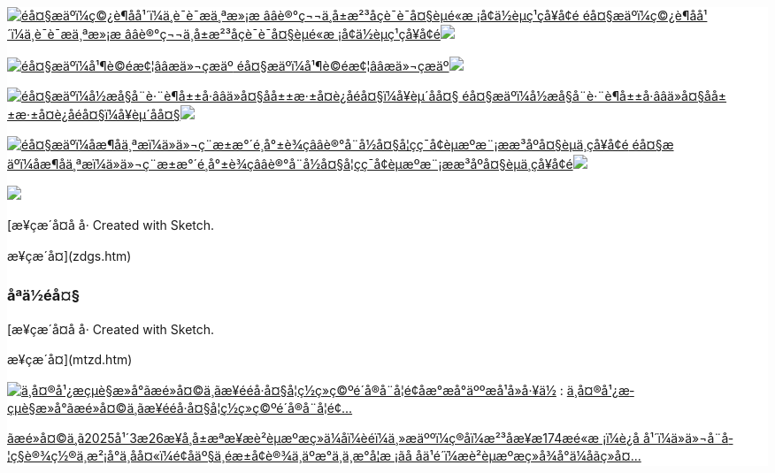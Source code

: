 [![éå¤§æäºï¼ç©¿è¶åå¹´ï¼ä¸è¯è¯æä¸ªæ»¡æ ââè®°ç¬¬ä¸å±æ²³åçè¯è¯å¤§èµé«æ ¡å¢ä½èµç¹ç­å¥å¢é](/__local/A/22/2F/530AB3CD1C007298B072C15464A_03E6778D_120D20.png) éå¤§æäºï¼ç©¿è¶åå¹´ï¼ä¸è¯è¯æä¸ªæ»¡æ ââè®°ç¬¬ä¸å±æ²³åçè¯è¯å¤§èµé«æ ¡å¢ä½èµç¹ç­å¥å¢é![](imgs/mask.png)](http://www.zzu.edu.cn/info/1217/85301.htm "éå¤§æäºï¼ç©¿è¶åå¹´ï¼ä¸è¯è¯æä¸ªæ»¡æ ââè®°ç¬¬ä¸å±æ²³åçè¯è¯å¤§èµé«æ ¡å¢ä½èµç¹ç­å¥å¢é")

[![éå¤§æäºï¼å¹¶è©éæ¢¦ââæä»¬çæäº](/__local/F/FA/3B/B2863C1306B79B72878A81810C8_AAF20E24_18C7FD.png) éå¤§æäºï¼å¹¶è©éæ¢¦ââæä»¬çæäº![](imgs/mask.png)](http://www.zzu.edu.cn/info/1217/85262.htm "éå¤§æäºï¼å¹¶è©éæ¢¦ââæä»¬çæäº")

[![éå¤§æäºï¼å½æå§å¨è·¨è¶å±±å·ââä»å¤§åå±±æ·±å¤è¿åéå¤§ï¼å¥èµ´åå¤§](/__local/3/7F/5F/7CAFD5CDB524D1B824E5724BFE1_68A1AAD0_7A07.jpg) éå¤§æäºï¼å½æå§å¨è·¨è¶å±±å·ââä»å¤§åå±±æ·±å¤è¿åéå¤§ï¼å¥èµ´åå¤§![](imgs/mask.png)](http://www.zzu.edu.cn/info/1217/85125.htm "éå¤§æäºï¼å½æå§å¨è·¨è¶å±±å·ââä»å¤§åå±±æ·±å¤è¿åéå¤§ï¼å¥èµ´åå¤§")

[![éå¤§æäºï¼åæ¶åä¸ªæï¼ä»ä»¬ç¨æ±æ°´é¸å°±è¾çââè®°å¨å½å¤§å­¦çç¯å¢èµæºæ¨¡ææ³åº­å¤§èµä¸ç­å¥å¢é](/__local/0/F0/9B/F5AF79AC31143D7B1C372BBE65C_005C395A_93982.png) éå¤§æäºï¼åæ¶åä¸ªæï¼ä»ä»¬ç¨æ±æ°´é¸å°±è¾çââè®°å¨å½å¤§å­¦çç¯å¢èµæºæ¨¡ææ³åº­å¤§èµä¸ç­å¥å¢é![](imgs/mask.png)](http://www.zzu.edu.cn/info/1217/85073.htm "éå¤§æäºï¼åæ¶åä¸ªæï¼ä»ä»¬ç¨æ±æ°´é¸å°±è¾çââè®°å¨å½å¤§å­¦çç¯å¢èµæºæ¨¡ææ³åº­å¤§èµä¸ç­å¥å¢é")

![](imgs/zdgs-title.png)

[æ¥çæ´å¤å å·
Created with Sketch.







æ¥çæ´å¤](zdgs.htm)

### åªä½éå¤§

[æ¥çæ´å¤å å·
Created with Sketch.







æ¥çæ´å¤](mtzd.htm)

[![ä¸­å¤®å¹¿æ­çµè§æ»å°ãæé»å¤©ä¸ãæ¥ééå·å¤§å­¦ç½ç»ç©ºé´å®å¨å­¦é¢åæ°æå°äººæå¹å»å·¥ä½](/__local/D/30/3F/2B5E2E767E96AD2C028F4804A37_86F0E6A9_A5517.png)](http://www.zzu.edu.cn/info/1217/85602.htm "ä¸­å¤®å¹¿æ­çµè§æ»å°ãæé»å¤©ä¸ãæ¥ééå·å¤§å­¦ç½ç»ç©ºé´å®å¨å­¦é¢åæ°æå°äººæå¹å»å·¥ä½")
:   [ä¸­å¤®å¹¿æ­çµè§æ»å°ãæé»å¤©ä¸ãæ¥ééå·å¤§å­¦ç½ç»ç©ºé´å®å¨å­¦é¢...](http://www.zzu.edu.cn/info/1217/85602.htm "ä¸­å¤®å¹¿æ­çµè§æ»å°ãæé»å¤©ä¸ãæ¥ééå·å¤§å­¦ç½ç»ç©ºé´å®å¨å­¦é¢åæ°æå°äººæå¹å»å·¥ä½")

[ãæé»å¤©ä¸ã2025å¹´3æ26æ¥å¸å±æªæ¥æè²èµæºæç»­ä¼åï¼èéï¼ä¸»æäººï¼ç®åï¼æ²³åæ¥æ174æé«æ ¡ï¼è¿å å¹´ï¼ä»ä»¬å¨å­¦ç§è®¾ç½®ä¸æ²¡å°ä¸åå¤«ï¼é¢åäº§ä¸éæ±å¢è®¾ä¸äºæ°ä¸ä¸æ°å­¦æ ¡ãå åä¹é´ï¼æè²èµæºæç»­å¾å°ä¼åãç»å¤...](http://www.zzu.edu.cn/info/1217/85602.htm "ä¸­å¤®å¹¿æ­çµè§æ»å°ãæé»å¤©ä¸ãæ¥ééå·å¤§å­¦ç½ç»ç©ºé´å®å¨å­¦é¢åæ°æå°äººæå¹å»å·¥ä½")
